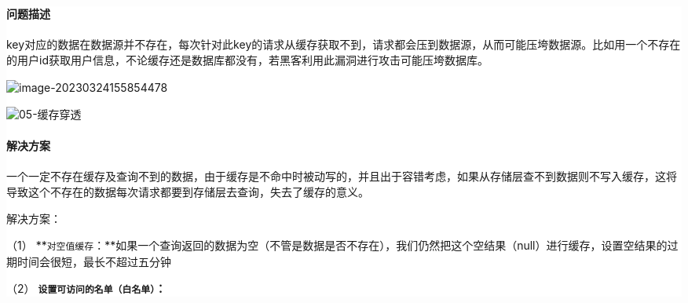 #### 问题描述

key对应的数据在数据源并不存在，每次针对此key的请求从缓存获取不到，请求都会压到数据源，从而可能压垮数据源。比如用一个不存在的用户id获取用户信息，不论缓存还是数据库都没有，若黑客利用此漏洞进行攻击可能压垮数据库。

![image-20230324155854478](Redis6.assets/image-20230324155854478.png) 

 ![05-缓存穿透](Redis6.assets/05-缓存穿透.png)

#### 解决方案

一个一定不存在缓存及查询不到的数据，由于缓存是不命中时被动写的，并且出于容错考虑，如果从存储层查不到数据则不写入缓存，这将导致这个不存在的数据每次请求都要到存储层去查询，失去了缓存的意义。

解决方案：

（1） **`对空值缓存`：**如果一个查询返回的数据为空（不管是数据是否不存在），我们仍然把这个空结果（null）进行缓存，设置空结果的过期时间会很短，最长不超过五分钟

（2） **`设置可访问的名单（白名单）`：**

